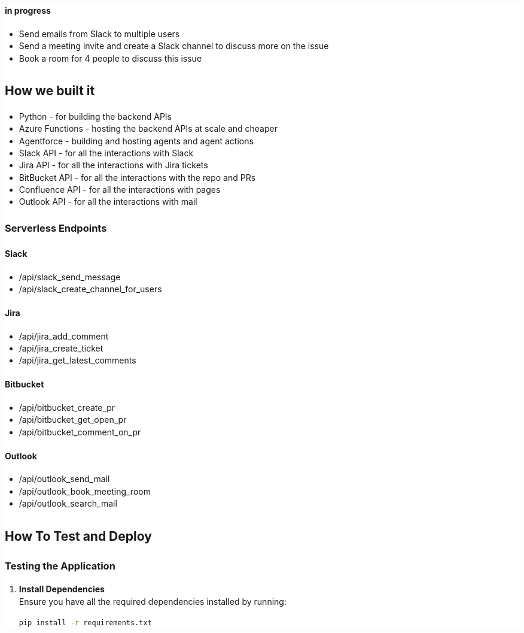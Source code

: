 #### in progress

- Send emails from Slack to multiple users
- Send a meeting invite and create a Slack channel to discuss more on the issue
- Book a room for 4 people to discuss this issue


## How we built it

- Python - for building the backend APIs
- Azure Functions - hosting the backend APIs at scale and cheaper
- Agentforce - building and hosting agents and agent actions
- Slack API - for all the interactions with Slack
- Jira API - for all the interactions with Jira tickets
- BitBucket API - for all the interactions with the repo and PRs
- Confluence API - for all the interactions with pages
- Outlook API - for all the interactions with mail

### Serverless Endpoints

#### Slack

- /api/slack_send_message
- /api/slack_create_channel_for_users

#### Jira

- /api/jira_add_comment
- /api/jira_create_ticket
- /api/jira_get_latest_comments

#### Bitbucket

- /api/bitbucket_create_pr
- /api/bitbucket_get_open_pr
- /api/bitbucket_comment_on_pr

#### Outlook

- /api/outlook_send_mail
- /api/outlook_book_meeting_room
- /api/outlook_search_mail



## How To Test and Deploy

### Testing the Application

1. **Install Dependencies**  
   Ensure you have all the required dependencies installed by running:
   ```bash
   pip install -r requirements.txt
   ```
